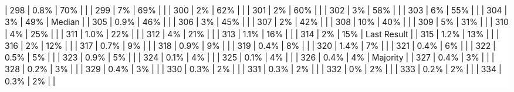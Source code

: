 | 298 | 0.8% | 70% |  |
| 299 | 7% | 69% |  |
| 300 | 2% | 62% |  |
| 301 | 2% | 60% |  |
| 302 | 3% | 58% |  |
| 303 | 6% | 55% |  |
| 304 | 3% | 49% | Median |
| 305 | 0.9% | 46% |  |
| 306 | 3% | 45% |  |
| 307 | 2% | 42% |  |
| 308 | 10% | 40% |  |
| 309 | 5% | 31% |  |
| 310 | 4% | 25% |  |
| 311 | 1.0% | 22% |  |
| 312 | 4% | 21% |  |
| 313 | 1.1% | 16% |  |
| 314 | 2% | 15% | Last Result |
| 315 | 1.2% | 13% |  |
| 316 | 2% | 12% |  |
| 317 | 0.7% | 9% |  |
| 318 | 0.9% | 9% |  |
| 319 | 0.4% | 8% |  |
| 320 | 1.4% | 7% |  |
| 321 | 0.4% | 6% |  |
| 322 | 0.5% | 5% |  |
| 323 | 0.9% | 5% |  |
| 324 | 0.1% | 4% |  |
| 325 | 0.1% | 4% |  |
| 326 | 0.4% | 4% | Majority |
| 327 | 0.4% | 3% |  |
| 328 | 0.2% | 3% |  |
| 329 | 0.4% | 3% |  |
| 330 | 0.3% | 2% |  |
| 331 | 0.3% | 2% |  |
| 332 | 0% | 2% |  |
| 333 | 0.2% | 2% |  |
| 334 | 0.3% | 2% |  |